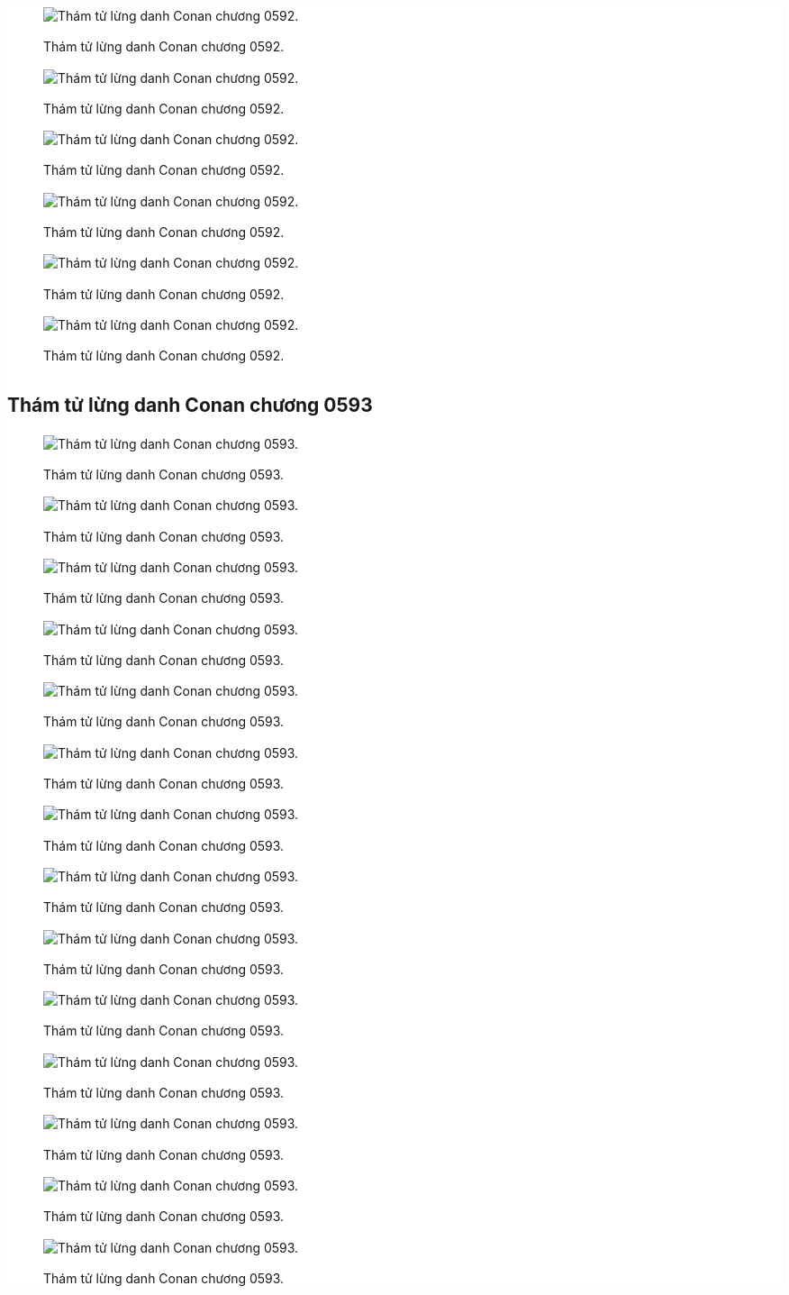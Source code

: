 <figure><img src="https://banmaixanh.vercel.app/manga/gosho-aoyama/tham-tu-lung-danh-conan/0592-13.jpg" alt="Thám tử lừng danh Conan chương 0592." title="Thám tử lừng danh Conan chương 0592." height=100% width=100%><figcaption><p>Thám tử lừng danh Conan chương 0592.</p></figcaption></figure>

<figure><img src="https://banmaixanh.vercel.app/manga/gosho-aoyama/tham-tu-lung-danh-conan/0592-14.jpg" alt="Thám tử lừng danh Conan chương 0592." title="Thám tử lừng danh Conan chương 0592." height=100% width=100%><figcaption><p>Thám tử lừng danh Conan chương 0592.</p></figcaption></figure>

<figure><img src="https://banmaixanh.vercel.app/manga/gosho-aoyama/tham-tu-lung-danh-conan/0592-15.jpg" alt="Thám tử lừng danh Conan chương 0592." title="Thám tử lừng danh Conan chương 0592." height=100% width=100%><figcaption><p>Thám tử lừng danh Conan chương 0592.</p></figcaption></figure>

<figure><img src="https://banmaixanh.vercel.app/manga/gosho-aoyama/tham-tu-lung-danh-conan/0592-16.jpg" alt="Thám tử lừng danh Conan chương 0592." title="Thám tử lừng danh Conan chương 0592." height=100% width=100%><figcaption><p>Thám tử lừng danh Conan chương 0592.</p></figcaption></figure>

<figure><img src="https://banmaixanh.vercel.app/manga/gosho-aoyama/tham-tu-lung-danh-conan/0592-17.jpg" alt="Thám tử lừng danh Conan chương 0592." title="Thám tử lừng danh Conan chương 0592." height=100% width=100%><figcaption><p>Thám tử lừng danh Conan chương 0592.</p></figcaption></figure>

<figure><img src="https://banmaixanh.vercel.app/manga/gosho-aoyama/tham-tu-lung-danh-conan/0592-18.jpg" alt="Thám tử lừng danh Conan chương 0592." title="Thám tử lừng danh Conan chương 0592." height=100% width=100%><figcaption><p>Thám tử lừng danh Conan chương 0592.</p></figcaption></figure>

## Thám tử lừng danh Conan chương 0593

<figure><img src="https://banmaixanh.vercel.app/manga/gosho-aoyama/tham-tu-lung-danh-conan/0593-01.jpg" alt="Thám tử lừng danh Conan chương 0593." title="Thám tử lừng danh Conan chương 0593." height=100% width=100%><figcaption><p>Thám tử lừng danh Conan chương 0593.</p></figcaption></figure>

<figure><img src="https://banmaixanh.vercel.app/manga/gosho-aoyama/tham-tu-lung-danh-conan/0593-02.jpg" alt="Thám tử lừng danh Conan chương 0593." title="Thám tử lừng danh Conan chương 0593." height=100% width=100%><figcaption><p>Thám tử lừng danh Conan chương 0593.</p></figcaption></figure>

<figure><img src="https://banmaixanh.vercel.app/manga/gosho-aoyama/tham-tu-lung-danh-conan/0593-03.jpg" alt="Thám tử lừng danh Conan chương 0593." title="Thám tử lừng danh Conan chương 0593." height=100% width=100%><figcaption><p>Thám tử lừng danh Conan chương 0593.</p></figcaption></figure>

<figure><img src="https://banmaixanh.vercel.app/manga/gosho-aoyama/tham-tu-lung-danh-conan/0593-04.jpg" alt="Thám tử lừng danh Conan chương 0593." title="Thám tử lừng danh Conan chương 0593." height=100% width=100%><figcaption><p>Thám tử lừng danh Conan chương 0593.</p></figcaption></figure>

<figure><img src="https://banmaixanh.vercel.app/manga/gosho-aoyama/tham-tu-lung-danh-conan/0593-05.jpg" alt="Thám tử lừng danh Conan chương 0593." title="Thám tử lừng danh Conan chương 0593." height=100% width=100%><figcaption><p>Thám tử lừng danh Conan chương 0593.</p></figcaption></figure>

<figure><img src="https://banmaixanh.vercel.app/manga/gosho-aoyama/tham-tu-lung-danh-conan/0593-06.jpg" alt="Thám tử lừng danh Conan chương 0593." title="Thám tử lừng danh Conan chương 0593." height=100% width=100%><figcaption><p>Thám tử lừng danh Conan chương 0593.</p></figcaption></figure>

<figure><img src="https://banmaixanh.vercel.app/manga/gosho-aoyama/tham-tu-lung-danh-conan/0593-07.jpg" alt="Thám tử lừng danh Conan chương 0593." title="Thám tử lừng danh Conan chương 0593." height=100% width=100%><figcaption><p>Thám tử lừng danh Conan chương 0593.</p></figcaption></figure>

<figure><img src="https://banmaixanh.vercel.app/manga/gosho-aoyama/tham-tu-lung-danh-conan/0593-08.jpg" alt="Thám tử lừng danh Conan chương 0593." title="Thám tử lừng danh Conan chương 0593." height=100% width=100%><figcaption><p>Thám tử lừng danh Conan chương 0593.</p></figcaption></figure>

<figure><img src="https://banmaixanh.vercel.app/manga/gosho-aoyama/tham-tu-lung-danh-conan/0593-09.jpg" alt="Thám tử lừng danh Conan chương 0593." title="Thám tử lừng danh Conan chương 0593." height=100% width=100%><figcaption><p>Thám tử lừng danh Conan chương 0593.</p></figcaption></figure>

<figure><img src="https://banmaixanh.vercel.app/manga/gosho-aoyama/tham-tu-lung-danh-conan/0593-10.jpg" alt="Thám tử lừng danh Conan chương 0593." title="Thám tử lừng danh Conan chương 0593." height=100% width=100%><figcaption><p>Thám tử lừng danh Conan chương 0593.</p></figcaption></figure>

<figure><img src="https://banmaixanh.vercel.app/manga/gosho-aoyama/tham-tu-lung-danh-conan/0593-11.jpg" alt="Thám tử lừng danh Conan chương 0593." title="Thám tử lừng danh Conan chương 0593." height=100% width=100%><figcaption><p>Thám tử lừng danh Conan chương 0593.</p></figcaption></figure>

<figure><img src="https://banmaixanh.vercel.app/manga/gosho-aoyama/tham-tu-lung-danh-conan/0593-12.jpg" alt="Thám tử lừng danh Conan chương 0593." title="Thám tử lừng danh Conan chương 0593." height=100% width=100%><figcaption><p>Thám tử lừng danh Conan chương 0593.</p></figcaption></figure>

<figure><img src="https://banmaixanh.vercel.app/manga/gosho-aoyama/tham-tu-lung-danh-conan/0593-13.jpg" alt="Thám tử lừng danh Conan chương 0593." title="Thám tử lừng danh Conan chương 0593." height=100% width=100%><figcaption><p>Thám tử lừng danh Conan chương 0593.</p></figcaption></figure>

<figure><img src="https://banmaixanh.vercel.app/manga/gosho-aoyama/tham-tu-lung-danh-conan/0593-14.jpg" alt="Thám tử lừng danh Conan chương 0593." title="Thám tử lừng danh Conan chương 0593." height=100% width=100%><figcaption><p>Thám tử lừng danh Conan chương 0593.</p></figcaption></figure>
